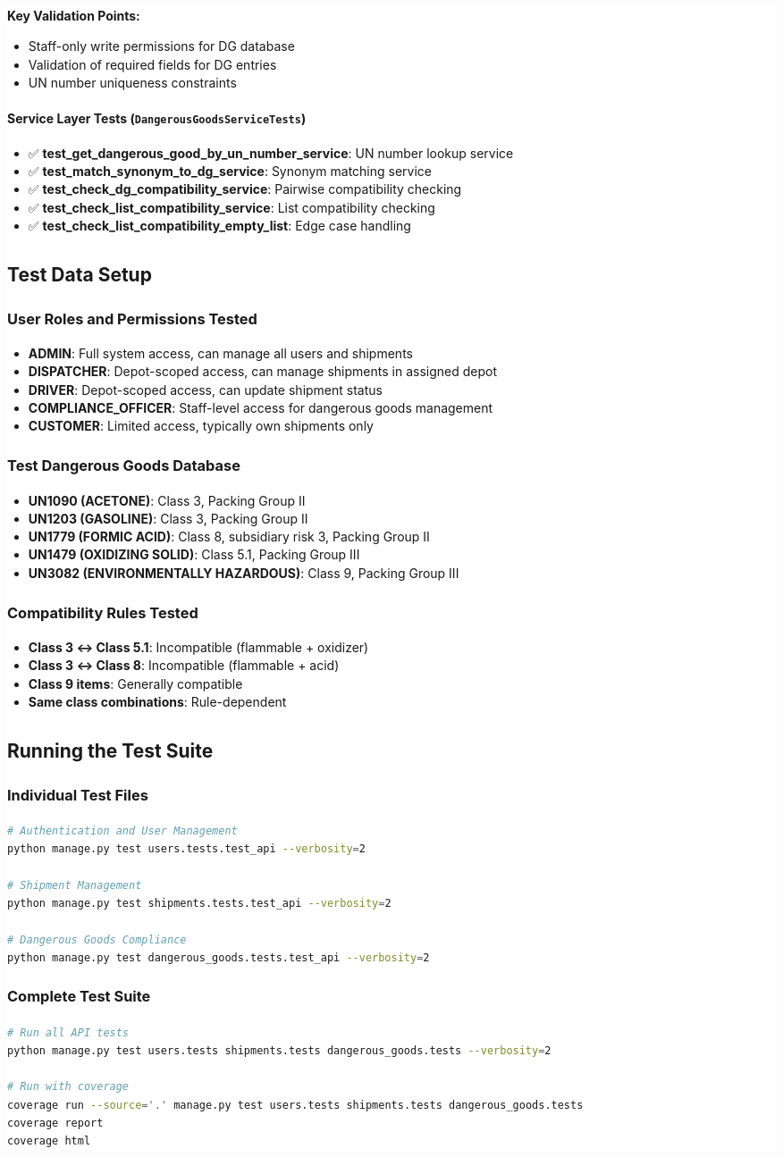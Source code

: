**Key Validation Points:**
- Staff-only write permissions for DG database
- Validation of required fields for DG entries
- UN number uniqueness constraints

#### Service Layer Tests (`DangerousGoodsServiceTests`)
- ✅ **test_get_dangerous_good_by_un_number_service**: UN number lookup service
- ✅ **test_match_synonym_to_dg_service**: Synonym matching service
- ✅ **test_check_dg_compatibility_service**: Pairwise compatibility checking
- ✅ **test_check_list_compatibility_service**: List compatibility checking
- ✅ **test_check_list_compatibility_empty_list**: Edge case handling

## Test Data Setup

### User Roles and Permissions Tested
- **ADMIN**: Full system access, can manage all users and shipments
- **DISPATCHER**: Depot-scoped access, can manage shipments in assigned depot
- **DRIVER**: Depot-scoped access, can update shipment status
- **COMPLIANCE_OFFICER**: Staff-level access for dangerous goods management
- **CUSTOMER**: Limited access, typically own shipments only

### Test Dangerous Goods Database
- **UN1090 (ACETONE)**: Class 3, Packing Group II
- **UN1203 (GASOLINE)**: Class 3, Packing Group II  
- **UN1779 (FORMIC ACID)**: Class 8, subsidiary risk 3, Packing Group II
- **UN1479 (OXIDIZING SOLID)**: Class 5.1, Packing Group III
- **UN3082 (ENVIRONMENTALLY HAZARDOUS)**: Class 9, Packing Group III

### Compatibility Rules Tested
- **Class 3 ↔ Class 5.1**: Incompatible (flammable + oxidizer)
- **Class 3 ↔ Class 8**: Incompatible (flammable + acid)
- **Class 9 items**: Generally compatible
- **Same class combinations**: Rule-dependent

## Running the Test Suite

### Individual Test Files
```bash
# Authentication and User Management
python manage.py test users.tests.test_api --verbosity=2

# Shipment Management  
python manage.py test shipments.tests.test_api --verbosity=2

# Dangerous Goods Compliance
python manage.py test dangerous_goods.tests.test_api --verbosity=2
```

### Complete Test Suite
```bash
# Run all API tests
python manage.py test users.tests shipments.tests dangerous_goods.tests --verbosity=2

# Run with coverage
coverage run --source='.' manage.py test users.tests shipments.tests dangerous_goods.tests
coverage report
coverage html
```
